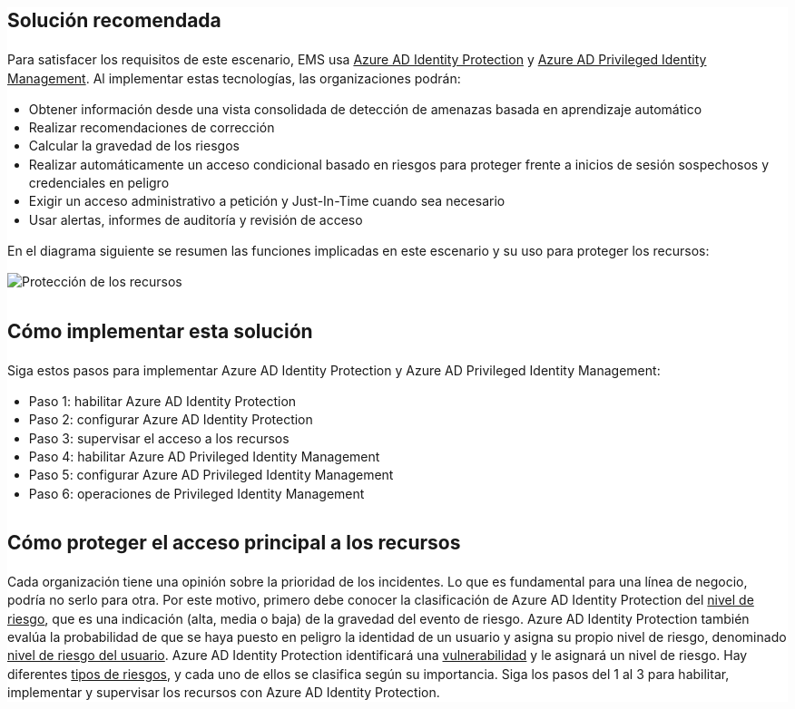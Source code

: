 ## <a name="recommended-solution"></a>Solución recomendada

Para satisfacer los requisitos de este escenario, EMS usa [Azure AD Identity Protection](https://azure.microsoft.com/documentation/articles/active-directory-identityprotection/) y [Azure AD Privileged Identity Management](https://azure.microsoft.com/documentation/articles/active-directory-privileged-identity-management-configure/). Al implementar estas tecnologías, las organizaciones podrán:

- Obtener información desde una vista consolidada de detección de amenazas basada en aprendizaje automático
- Realizar recomendaciones de corrección
- Calcular la gravedad de los riesgos
- Realizar automáticamente un acceso condicional basado en riesgos para proteger frente a inicios de sesión sospechosos y credenciales en peligro
- Exigir un acceso administrativo a petición y Just-In-Time cuando sea necesario
- Usar alertas, informes de auditoría y revisión de acceso

En el diagrama siguiente se resumen las funciones implicadas en este escenario y su uso para proteger los recursos:

![Protección de los recursos](./media/protect-front-door/protect-front-door-fig1.png)

## <a name="how-to-implement-this-solution"></a>Cómo implementar esta solución

Siga estos pasos para implementar Azure AD Identity Protection y Azure AD Privileged Identity Management:

- Paso 1: habilitar Azure AD Identity Protection
- Paso 2: configurar Azure AD Identity Protection
- Paso 3: supervisar el acceso a los recursos
- Paso 4: habilitar Azure AD Privileged Identity Management
- Paso 5: configurar Azure AD Privileged Identity Management
- Paso 6: operaciones de Privileged Identity Management


## <a name="how-to-protect-your-resources-at-the-front-door"></a>Cómo proteger el acceso principal a los recursos

Cada organización tiene una opinión sobre la prioridad de los incidentes. Lo que es fundamental para una línea de negocio, podría no serlo para otra. Por este motivo, primero debe conocer la clasificación de Azure AD Identity Protection del [nivel de riesgo](https://azure.microsoft.com/documentation/articles/active-directory-identityprotection/#detection-and-risk), que es una indicación (alta, media o baja) de la gravedad del evento de riesgo. Azure AD Identity Protection también evalúa la probabilidad de que se haya puesto en peligro la identidad de un usuario y asigna su propio nivel de riesgo, denominado [nivel de riesgo del usuario](https://azure.microsoft.com/documentation/articles/active-directory-identityprotection/#what-is-a-user-risk-level). Azure AD Identity Protection identificará una [vulnerabilidad](https://azure.microsoft.com/documentation/articles/active-directory-identityprotection-vulnerabilities/) y le asignará un nivel de riesgo. Hay diferentes [tipos de riesgos](https://azure.microsoft.com/documentation/articles/active-directory-identityprotection-risk-events-types/), y cada uno de ellos se clasifica según su importancia. Siga los pasos del 1 al 3 para habilitar, implementar y supervisar los recursos con Azure AD Identity Protection.
